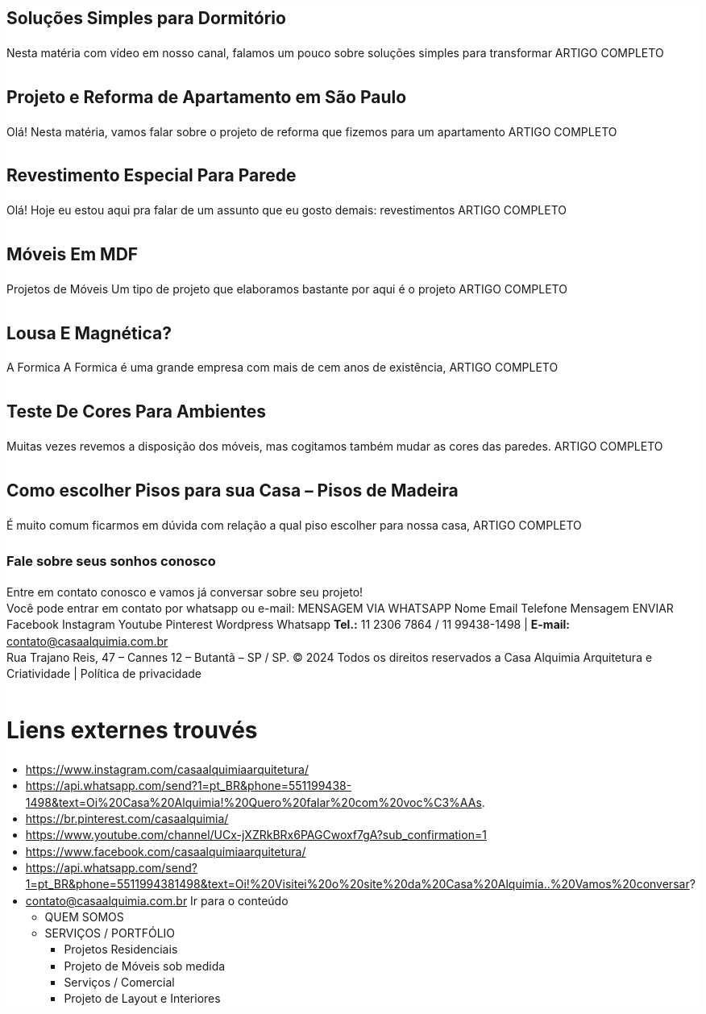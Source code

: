 ##  Soluções Simples para Dormitório 
Nesta matéria com vídeo em nosso canal, falamos um pouco sobre soluções simples para transformar
ARTIGO COMPLETO 
##  Projeto e Reforma de Apartamento em São Paulo 
Olá! Nesta matéria, vamos falar sobre o projeto de reforma que fizemos para um apartamento
ARTIGO COMPLETO 
##  Revestimento Especial Para Parede 
Olá! Hoje eu estou aqui pra falar de um assunto que eu gosto demais: revestimentos
ARTIGO COMPLETO 
##  Móveis Em MDF 
Projetos de Móveis Um tipo de projeto que elaboramos bastante por aqui é o projeto
ARTIGO COMPLETO 
##  Lousa E Magnética? 
A Formica A Formica é uma grande empresa com mais de cem anos de existência,
ARTIGO COMPLETO 
##  Teste De Cores Para Ambientes 
Muitas vezes revemos a disposição dos móveis, mas cogitamos também mudar as cores das paredes.
ARTIGO COMPLETO 
##  Como escolher Pisos para sua Casa – Pisos de Madeira 
É muito comum ficarmos em dúvida com relação a qual piso escolher para nossa casa,
ARTIGO COMPLETO 
### Fale sobre seus sonhos conosco
Entre em contato conosco e vamos já conversar sobre seu projeto!  
Você pode entrar em contato por whatsapp ou e-mail:
MENSAGEM VIA WHATSAPP
Nome 
Email 
Telefone 
Mensagem 
ENVIAR
Facebook Instagram Youtube Pinterest Wordpress Whatsapp
**Tel.:** 11 2306 7864 / 11 99438-1498 | **E-mail:** contato@casaalquimia.com.br  
Rua Trajano Reis, 47 – Cannes 12 – Butantã – SP / SP.
© 2024 Todos os direitos reservados a Casa Alquimia Arquitetura e Criatividade | Política de privacidade


# Liens externes trouvés
- https://www.instagram.com/casaalquimiaarquitetura/
- https://api.whatsapp.com/send?1=pt_BR&phone=551199438-1498&text=Oi%20Casa%20Alquimia!%20Quero%20falar%20com%20voc%C3%AAs.
- https://br.pinterest.com/casaalquimia/
- https://www.youtube.com/channel/UCx-jXZRkBRx6PAGCwoxf7gA?sub_confirmation=1
- https://www.facebook.com/casaalquimiaarquitetura/
- https://api.whatsapp.com/send?1=pt_BR&phone=5511994381498&text=Oi!%20Visitei%20o%20site%20da%20Casa%20Alquimia..%20Vamos%20conversar?
- contato@casaalquimia.com.br
Ir para o conteúdo
  * QUEM SOMOS
  * SERVIÇOS / PORTFÓLIO
    * Projetos Residenciais
    * Projeto de Móveis sob medida
    * Serviços / Comercial
    * Projeto de Layout e Interiores